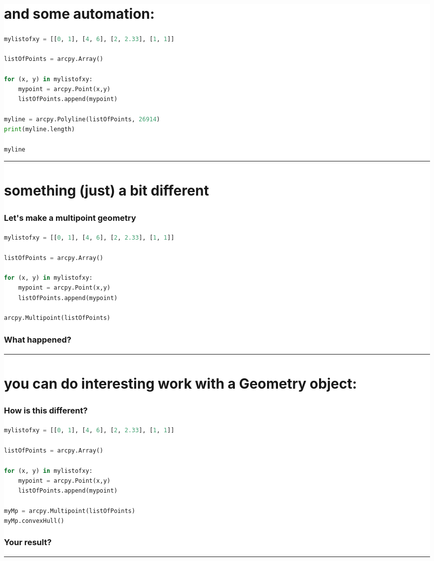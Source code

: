 # and some automation:

```python
mylistofxy = [[0, 1], [4, 6], [2, 2.33], [1, 1]]

listOfPoints = arcpy.Array()

for (x, y) in mylistofxy:
    mypoint = arcpy.Point(x,y)
    listOfPoints.append(mypoint)

myline = arcpy.Polyline(listOfPoints, 26914)
print(myline.length)

myline
```

---
# something (just) a bit different

### Let's make a multipoint geometry
```python
mylistofxy = [[0, 1], [4, 6], [2, 2.33], [1, 1]]

listOfPoints = arcpy.Array()

for (x, y) in mylistofxy:
    mypoint = arcpy.Point(x,y)
    listOfPoints.append(mypoint)

arcpy.Multipoint(listOfPoints)
```
### What happened?


---
# you can do interesting work with a Geometry object:

### How is this different?
```python
mylistofxy = [[0, 1], [4, 6], [2, 2.33], [1, 1]]

listOfPoints = arcpy.Array()

for (x, y) in mylistofxy:
    mypoint = arcpy.Point(x,y)
    listOfPoints.append(mypoint)

myMp = arcpy.Multipoint(listOfPoints)
myMp.convexHull()
```
### Your result?

---